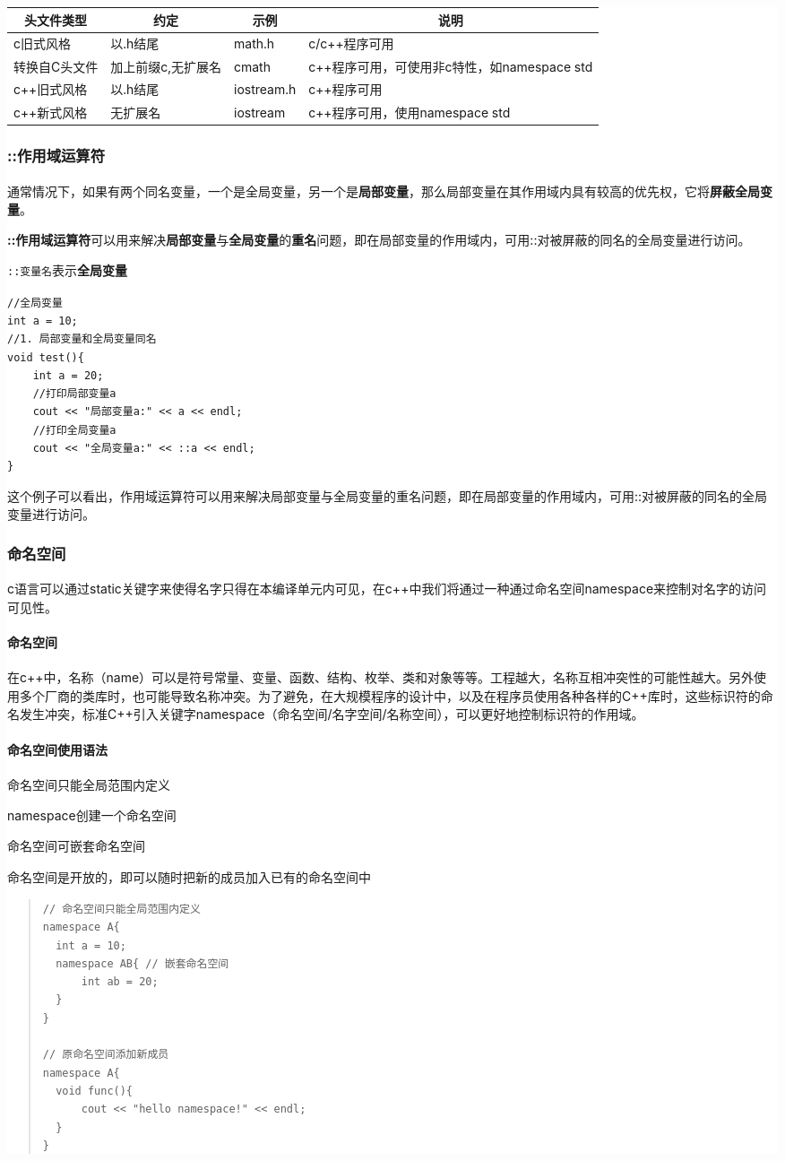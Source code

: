 | 头文件类型    | 约定               | 示例       | 说明                                        |
| ------------- | ------------------ | ---------- | ------------------------------------------- |
| c旧式风格     | 以.h结尾           | math.h     | c/c++程序可用                               |
| 转换自C头文件 | 加上前缀c,无扩展名 | cmath      | c++程序可用，可使用非c特性，如namespace std |
| c++旧式风格   | 以.h结尾           | iostream.h | c++程序可用                                 |
| c++新式风格   | 无扩展名           | iostream   | c++程序可用，使用namespace std              |



### ::作用域运算符

通常情况下，如果有两个同名变量，一个是全局变量，另一个是**局部变量**，那么局部变量在其作用域内具有较高的优先权，它将**屏蔽全局变量**。

**::作用域运算符**可以用来解决**局部变量**与**全局变量**的**重名**问题，即在局部变量的作用域内，可用::对被屏蔽的同名的全局变量进行访问。

`::变量名`表示**全局变量**

```
//全局变量
int a = 10;
//1. 局部变量和全局变量同名
void test(){
	int a = 20;
	//打印局部变量a
	cout << "局部变量a:" << a << endl;
	//打印全局变量a
	cout << "全局变量a:" << ::a << endl;
}
```

这个例子可以看出，作用域运算符可以用来解决局部变量与全局变量的重名问题，即在局部变量的作用域内，可用::对被屏蔽的同名的全局变量进行访问。

### 命名空间

c语言可以通过static关键字来使得名字只得在本编译单元内可见，在c++中我们将通过一种通过命名空间namespace来控制对名字的访问可见性。

#### 命名空间

在c++中，名称（name）可以是符号常量、变量、函数、结构、枚举、类和对象等等。工程越大，名称互相冲突性的可能性越大。另外使用多个厂商的类库时，也可能导致名称冲突。为了避免，在大规模程序的设计中，以及在程序员使用各种各样的C++库时，这些标识符的命名发生冲突，标准C++引入关键字namespace（命名空间/名字空间/名称空间），可以更好地控制标识符的作用域。

#### 命名空间使用语法

命名空间只能全局范围内定义

namespace创建一个命名空间

命名空间可嵌套命名空间

命名空间是开放的，即可以随时把新的成员加入已有的命名空间中



> ```
> // 命名空间只能全局范围内定义
> namespace A{
> 	int a = 10;
> 	namespace AB{ // 嵌套命名空间
> 		int ab = 20;
> 	}
> }
> 
> // 原命名空间添加新成员
> namespace A{ 
> 	void func(){
> 		cout << "hello namespace!" << endl;
> 	}
> }